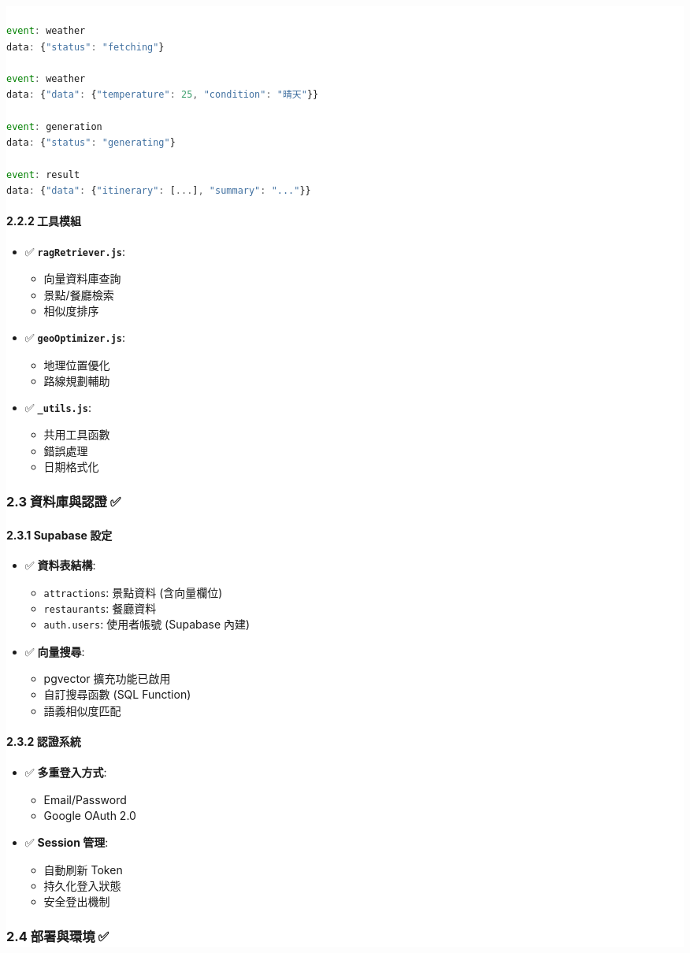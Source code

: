   ```javascript
  
  event: weather
  data: {"status": "fetching"}
  
  event: weather
  data: {"data": {"temperature": 25, "condition": "晴天"}}
  
  event: generation
  data: {"status": "generating"}
  
  event: result
  data: {"data": {"itinerary": [...], "summary": "..."}}
  ```

#### 2.2.2 工具模組
- ✅ **`ragRetriever.js`**: 
  - 向量資料庫查詢
  - 景點/餐廳檢索
  - 相似度排序

- ✅ **`geoOptimizer.js`**:
  - 地理位置優化
  - 路線規劃輔助

- ✅ **`_utils.js`**:
  - 共用工具函數
  - 錯誤處理
  - 日期格式化

### 2.3 資料庫與認證 ✅

#### 2.3.1 Supabase 設定
- ✅ **資料表結構**:
  - `attractions`: 景點資料 (含向量欄位)
  - `restaurants`: 餐廳資料
  - `auth.users`: 使用者帳號 (Supabase 內建)

- ✅ **向量搜尋**:
  - pgvector 擴充功能已啟用
  - 自訂搜尋函數 (SQL Function)
  - 語義相似度匹配

#### 2.3.2 認證系統
- ✅ **多重登入方式**:
  - Email/Password
  - Google OAuth 2.0

- ✅ **Session 管理**:
  - 自動刷新 Token
  - 持久化登入狀態
  - 安全登出機制

### 2.4 部署與環境 ✅
